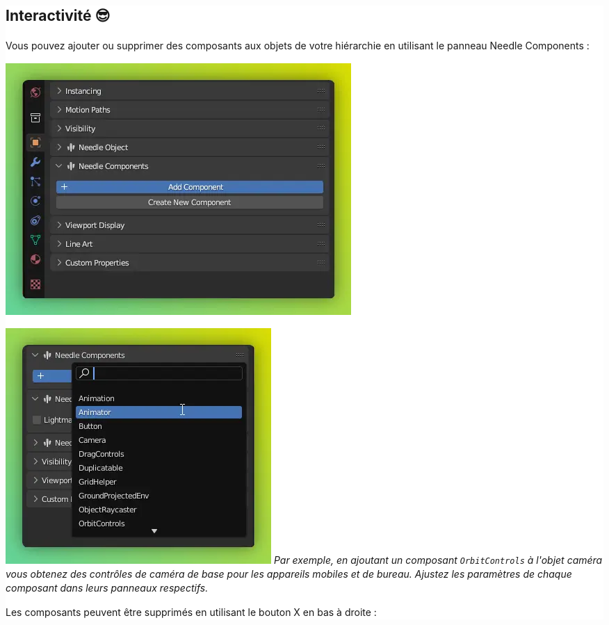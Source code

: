 ## Interactivité 😎

Vous pouvez ajouter ou supprimer des composants aux objets de votre hiérarchie en utilisant le panneau Needle Components :

![Panneau Composants](/blender/components-panel.webp)

![Panneau Composants](/blender/components-panel-select.webp)
*Par exemple, en ajoutant un composant `OrbitControls` à l'objet caméra*
*vous obtenez des contrôles de caméra de base pour les appareils mobiles et de bureau.*
*Ajustez les paramètres de chaque composant dans leurs panneaux respectifs.*

Les composants peuvent être supprimés en utilisant le bouton X en bas à droite :
